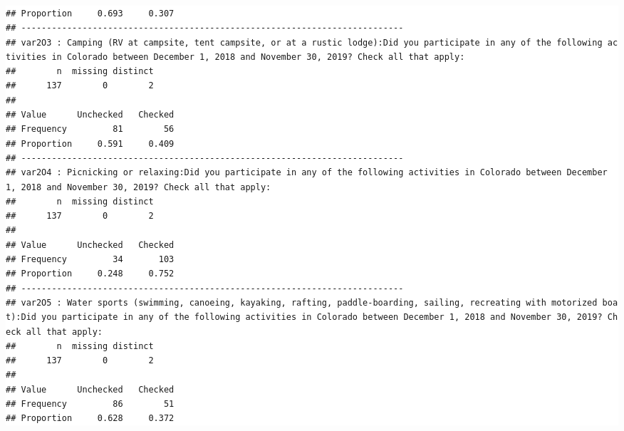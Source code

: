     ## Proportion     0.693     0.307
    ## ---------------------------------------------------------------------------
    ## var2O3 : Camping (RV at campsite, tent campsite, or at a rustic lodge):Did you participate in any of the following activities in Colorado between December 1, 2018 and November 30, 2019? Check all that apply: 
    ##        n  missing distinct 
    ##      137        0        2 
    ##                               
    ## Value      Unchecked   Checked
    ## Frequency         81        56
    ## Proportion     0.591     0.409
    ## ---------------------------------------------------------------------------
    ## var2O4 : Picnicking or relaxing:Did you participate in any of the following activities in Colorado between December 1, 2018 and November 30, 2019? Check all that apply: 
    ##        n  missing distinct 
    ##      137        0        2 
    ##                               
    ## Value      Unchecked   Checked
    ## Frequency         34       103
    ## Proportion     0.248     0.752
    ## ---------------------------------------------------------------------------
    ## var2O5 : Water sports (swimming, canoeing, kayaking, rafting, paddle-boarding, sailing, recreating with motorized boat):Did you participate in any of the following activities in Colorado between December 1, 2018 and November 30, 2019? Check all that apply: 
    ##        n  missing distinct 
    ##      137        0        2 
    ##                               
    ## Value      Unchecked   Checked
    ## Frequency         86        51
    ## Proportion     0.628     0.372